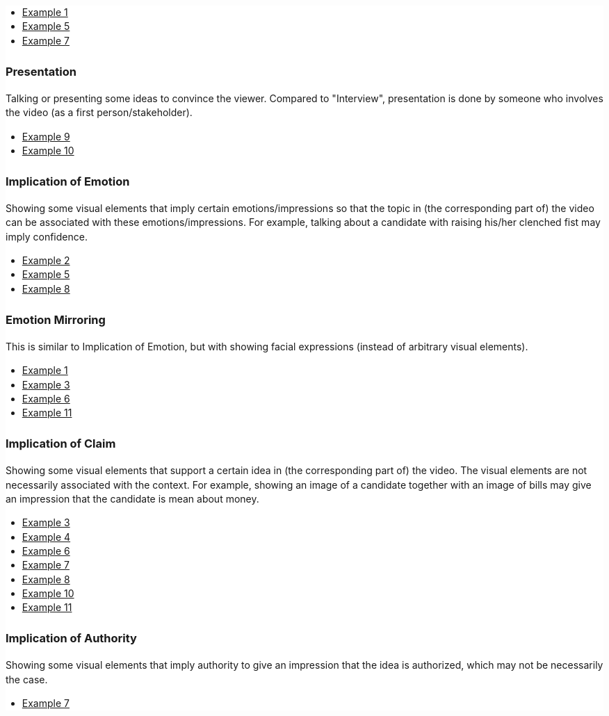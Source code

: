 - [Example 1](/examples/google-gcdn-eb5b36fd11bcba72)
- [Example 5](/examples/youtube-7hxMeFMMlm8)
- [Example 7](/examples/youtube-CNtYb1x6InM)


### Presentation

Talking or presenting some ideas to convince the viewer. Compared to "Interview", presentation is done by someone who involves the video (as a first person/stakeholder).

- [Example 9](/examples/youtube-iSyNuYNNUPM)
- [Example 10](/examples/youtube-oRnUP2pFPO4)

### Implication of Emotion

Showing some visual elements that imply certain emotions/impressions so that the topic in (the corresponding part of) the video can be associated with these emotions/impressions. For example, talking about a candidate with raising his/her clenched fist may imply confidence. 

- [Example 2](/examples/youtube-_6IhvHFGR98)
- [Example 5](/examples/youtube-7hxMeFMMlm8)
- [Example 8](/examples/youtube-FnH6yPnJ_0A)


### Emotion Mirroring

This is similar to Implication of Emotion, but with showing facial expressions (instead of arbitrary visual elements).

- [Example 1](/examples/google-gcdn-eb5b36fd11bcba72)
- [Example 3](/examples/youtube-4GI6PY3Mzw4)
- [Example 6](/examples/youtube-bAXS3O_Inq0)
- [Example 11](/examples/youtube-Tk_znMsa8D8)

### Implication of Claim

Showing some visual elements that support a certain idea in (the corresponding part of) the video. The visual elements are not necessarily associated with the context. For example, showing an image of a candidate together with an image of bills may give an impression that the candidate is mean about money. 

- [Example 3](/examples/youtube-4GI6PY3Mzw4)
- [Example 4](/examples/youtube-5dghx1Bjv24)
- [Example 6](/examples/youtube-bAXS3O_Inq0)
- [Example 7](/examples/youtube-CNtYb1x6InM)
- [Example 8](/examples/youtube-FnH6yPnJ_0A)
- [Example 10](/examples/youtube-oRnUP2pFPO4)
- [Example 11](/examples/youtube-Tk_znMsa8D8)

### Implication of Authority

Showing some visual elements that imply authority to give an impression that the idea is authorized, which may not be necessarily the case.

- [Example 7](/examples/youtube-CNtYb1x6InM)
